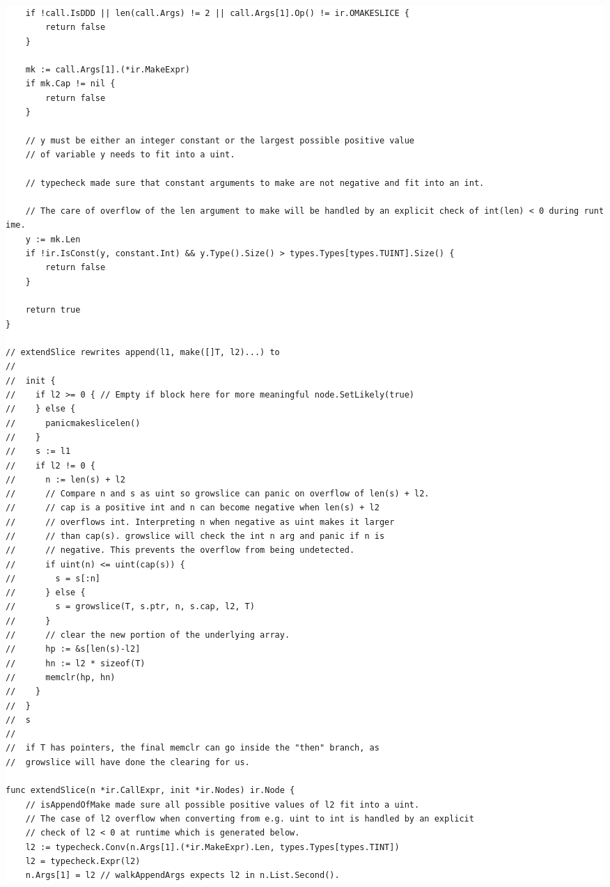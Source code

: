 ```
	if !call.IsDDD || len(call.Args) != 2 || call.Args[1].Op() != ir.OMAKESLICE {
		return false
	}

	mk := call.Args[1].(*ir.MakeExpr)
	if mk.Cap != nil {
		return false
	}

	// y must be either an integer constant or the largest possible positive value
	// of variable y needs to fit into a uint.

	// typecheck made sure that constant arguments to make are not negative and fit into an int.

	// The care of overflow of the len argument to make will be handled by an explicit check of int(len) < 0 during runtime.
	y := mk.Len
	if !ir.IsConst(y, constant.Int) && y.Type().Size() > types.Types[types.TUINT].Size() {
		return false
	}

	return true
}

// extendSlice rewrites append(l1, make([]T, l2)...) to
//
//	init {
//	  if l2 >= 0 { // Empty if block here for more meaningful node.SetLikely(true)
//	  } else {
//	    panicmakeslicelen()
//	  }
//	  s := l1
//	  if l2 != 0 {
//	    n := len(s) + l2
//	    // Compare n and s as uint so growslice can panic on overflow of len(s) + l2.
//	    // cap is a positive int and n can become negative when len(s) + l2
//	    // overflows int. Interpreting n when negative as uint makes it larger
//	    // than cap(s). growslice will check the int n arg and panic if n is
//	    // negative. This prevents the overflow from being undetected.
//	    if uint(n) <= uint(cap(s)) {
//	      s = s[:n]
//	    } else {
//	      s = growslice(T, s.ptr, n, s.cap, l2, T)
//	    }
//	    // clear the new portion of the underlying array.
//	    hp := &s[len(s)-l2]
//	    hn := l2 * sizeof(T)
//	    memclr(hp, hn)
//	  }
//	}
//	s
//
//	if T has pointers, the final memclr can go inside the "then" branch, as
//	growslice will have done the clearing for us.

func extendSlice(n *ir.CallExpr, init *ir.Nodes) ir.Node {
	// isAppendOfMake made sure all possible positive values of l2 fit into a uint.
	// The case of l2 overflow when converting from e.g. uint to int is handled by an explicit
	// check of l2 < 0 at runtime which is generated below.
	l2 := typecheck.Conv(n.Args[1].(*ir.MakeExpr).Len, types.Types[types.TINT])
	l2 = typecheck.Expr(l2)
	n.Args[1] = l2 // walkAppendArgs expects l2 in n.List.Second().

```
